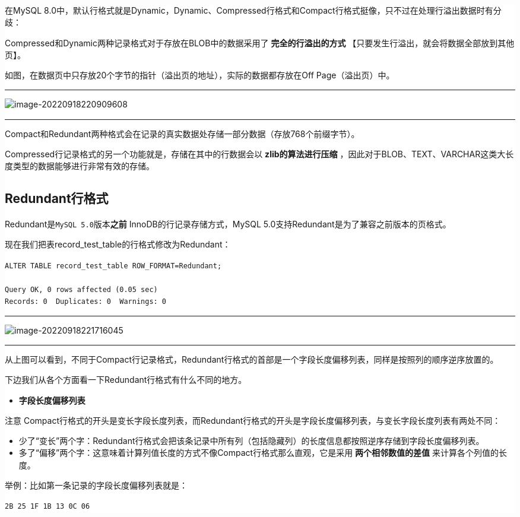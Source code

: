 在MySQL 8.0中，默认行格式就是Dynamic，Dynamic、Compressed行格式和Compact行格式挺像，只不过在处理行溢出数据时有分歧：

Compressed和Dynamic两种记录格式对于存放在BLOB中的数据采用了   **完全的行溢出的方式**  【只要发生行溢出，就会将数据全部放到其他页】。

如图，在数据页中只存放20个字节的指针（溢出页的地址），实际的数据都存放在Off Page（溢出页）中。

---

![image-20220918220909608](https://cdn.jsdelivr.net/gh/fgcy-333/gitnote-images/2022/8/27202209182209162.png)

---



Compact和Redundant两种格式会在记录的真实数据处存储一部分数据（存放768个前缀字节）。

Compressed行记录格式的另一个功能就是，存储在其中的行数据会以  **zlib的算法进行压缩**  ，因此对于BLOB、TEXT、VARCHAR这类大长度类型的数据能够进行非常有效的存储。







## **Redundant行格式**

Redundant是`MySQL 5.0`版本**之前**  InnoDB的行记录存储方式，MySQL 5.0支持Redundant是为了兼容之前版本的页格式。

现在我们把表record_test_table的行格式修改为Redundant：

~~~mysql
ALTER TABLE record_test_table ROW_FORMAT=Redundant;

Query OK, 0 rows affected (0.05 sec)
Records: 0  Duplicates: 0  Warnings: 0
~~~

---

![image-20220918221716045](https://cdn.jsdelivr.net/gh/fgcy-333/gitnote-images/2022/8/27202209182217087.png)

---

从上图可以看到，不同于Compact行记录格式，Redundant行格式的首部是一个字段长度偏移列表，同样是按照列的顺序逆序放置的。

下边我们从各个方面看一下Redundant行格式有什么不同的地方。



 	

-  **字段长度偏移列表**

注意 Compact行格式的开头是变长字段长度列表，而Redundant行格式的开头是字段长度偏移列表，与变长字段长度列表有两处不同：

- 少了“变长”两个字：Redundant行格式会把该条记录中所有列（包括隐藏列）的长度信息都按照逆序存储到字段长度偏移列表。
- 多了“偏移”两个字：这意味着计算列值长度的方式不像Compact行格式那么直观，它是采用  **两个相邻数值的差值**  来计算各个列值的长度。

举例：比如第一条记录的字段长度偏移列表就是：

~~~
2B 25 1F 1B 13 0C 06
~~~
